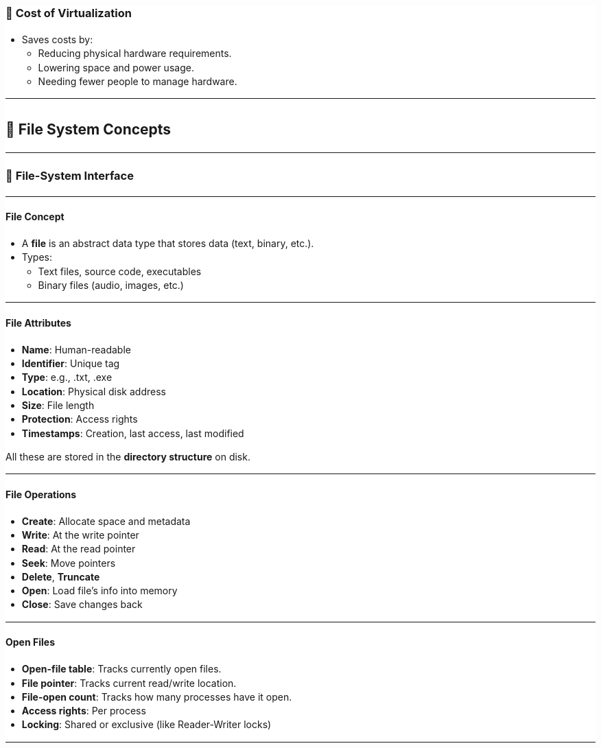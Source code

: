### 💸 **Cost of Virtualization**
- Saves costs by:
  - Reducing physical hardware requirements.
  - Lowering space and power usage.
  - Needing fewer people to manage hardware.

---

## 📁 **File System Concepts**

---

### 📂 **File-System Interface**

---

#### **File Concept**
- A **file** is an abstract data type that stores data (text, binary, etc.).
- Types:
  - Text files, source code, executables
  - Binary files (audio, images, etc.)

---

#### **File Attributes**
- **Name**: Human-readable
- **Identifier**: Unique tag
- **Type**: e.g., .txt, .exe
- **Location**: Physical disk address
- **Size**: File length
- **Protection**: Access rights
- **Timestamps**: Creation, last access, last modified

All these are stored in the **directory structure** on disk.

---

#### **File Operations**
- **Create**: Allocate space and metadata
- **Write**: At the write pointer
- **Read**: At the read pointer
- **Seek**: Move pointers
- **Delete**, **Truncate**
- **Open**: Load file’s info into memory
- **Close**: Save changes back

---

#### **Open Files**
- **Open-file table**: Tracks currently open files.
- **File pointer**: Tracks current read/write location.
- **File-open count**: Tracks how many processes have it open.
- **Access rights**: Per process
- **Locking**: Shared or exclusive (like Reader-Writer locks)

---